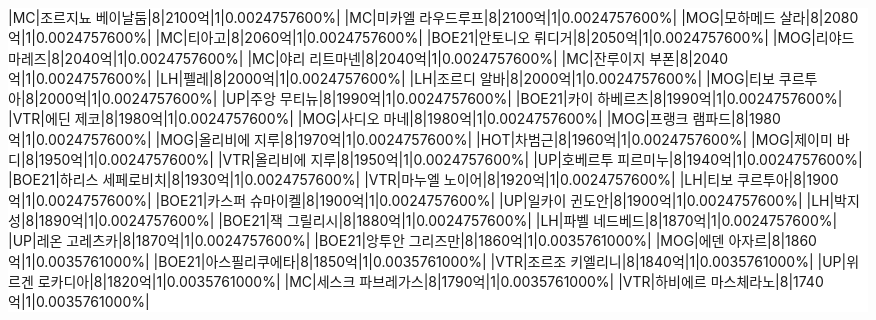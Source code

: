 |MC|조르지뇨 베이날둠|8|2100억|1|0.0024757600%|
|MC|미카엘 라우드루프|8|2100억|1|0.0024757600%|
|MOG|모하메드 살라|8|2080억|1|0.0024757600%|
|MC|티아고|8|2060억|1|0.0024757600%|
|BOE21|안토니오 뤼디거|8|2050억|1|0.0024757600%|
|MOG|리야드 마레즈|8|2040억|1|0.0024757600%|
|MC|야리 리트마넨|8|2040억|1|0.0024757600%|
|MC|잔루이지 부폰|8|2040억|1|0.0024757600%|
|LH|펠레|8|2000억|1|0.0024757600%|
|LH|조르디 알바|8|2000억|1|0.0024757600%|
|MOG|티보 쿠르투아|8|2000억|1|0.0024757600%|
|UP|주앙 무티뉴|8|1990억|1|0.0024757600%|
|BOE21|카이 하베르츠|8|1990억|1|0.0024757600%|
|VTR|에딘 제코|8|1980억|1|0.0024757600%|
|MOG|사디오 마네|8|1980억|1|0.0024757600%|
|MOG|프랭크 램파드|8|1980억|1|0.0024757600%|
|MOG|올리비에 지루|8|1970억|1|0.0024757600%|
|HOT|차범근|8|1960억|1|0.0024757600%|
|MOG|제이미 바디|8|1950억|1|0.0024757600%|
|VTR|올리비에 지루|8|1950억|1|0.0024757600%|
|UP|호베르투 피르미누|8|1940억|1|0.0024757600%|
|BOE21|하리스 세페로비치|8|1930억|1|0.0024757600%|
|VTR|마누엘 노이어|8|1920억|1|0.0024757600%|
|LH|티보 쿠르투아|8|1900억|1|0.0024757600%|
|BOE21|카스퍼 슈마이켈|8|1900억|1|0.0024757600%|
|UP|일카이 귄도안|8|1900억|1|0.0024757600%|
|LH|박지성|8|1890억|1|0.0024757600%|
|BOE21|잭 그릴리시|8|1880억|1|0.0024757600%|
|LH|파벨 네드베드|8|1870억|1|0.0024757600%|
|UP|레온 고레츠카|8|1870억|1|0.0024757600%|
|BOE21|앙투안 그리즈만|8|1860억|1|0.0035761000%|
|MOG|에덴 아자르|8|1860억|1|0.0035761000%|
|BOE21|아스필리쿠에타|8|1850억|1|0.0035761000%|
|VTR|조르조 키엘리니|8|1840억|1|0.0035761000%|
|UP|위르겐 로카디아|8|1820억|1|0.0035761000%|
|MC|세스크 파브레가스|8|1790억|1|0.0035761000%|
|VTR|하비에르 마스체라노|8|1740억|1|0.0035761000%|